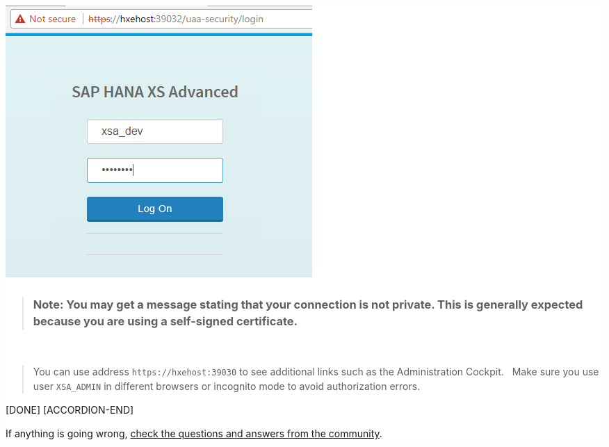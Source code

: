 ![Web IDE](_31.png)

> ### **Note:** You may get a message stating that your connection is not private. This is generally expected because you are using a self-signed certificate.
&nbsp;
> You can use address `https://hxehost:39030` to see additional links such as the Administration Cockpit.
&nbsp;
>Make sure you use user `XSA_ADMIN` in different browsers or incognito mode to avoid authorization errors.

[DONE]
[ACCORDION-END]

If anything is going wrong, [check the questions and answers from the community](https://answers.sap.com/index.html).
